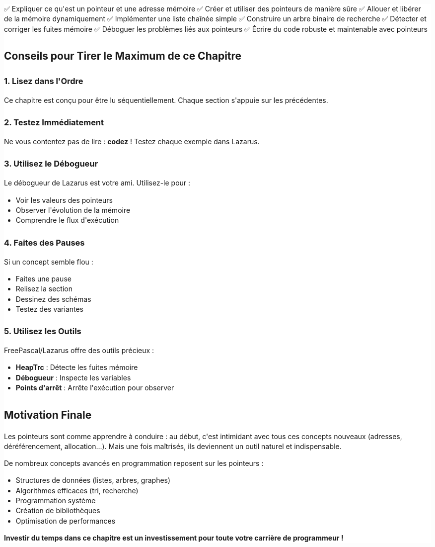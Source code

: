 ✅ Expliquer ce qu'est un pointeur et une adresse mémoire
✅ Créer et utiliser des pointeurs de manière sûre
✅ Allouer et libérer de la mémoire dynamiquement
✅ Implémenter une liste chaînée simple
✅ Construire un arbre binaire de recherche
✅ Détecter et corriger les fuites mémoire
✅ Déboguer les problèmes liés aux pointeurs
✅ Écrire du code robuste et maintenable avec pointeurs

## Conseils pour Tirer le Maximum de ce Chapitre

### 1. Lisez dans l'Ordre
Ce chapitre est conçu pour être lu séquentiellement. Chaque section s'appuie sur les précédentes.

### 2. Testez Immédiatement
Ne vous contentez pas de lire : **codez** ! Testez chaque exemple dans Lazarus.

### 3. Utilisez le Débogueur
Le débogueur de Lazarus est votre ami. Utilisez-le pour :
- Voir les valeurs des pointeurs
- Observer l'évolution de la mémoire
- Comprendre le flux d'exécution

### 4. Faites des Pauses
Si un concept semble flou :
- Faites une pause
- Relisez la section
- Dessinez des schémas
- Testez des variantes

### 5. Utilisez les Outils
FreePascal/Lazarus offre des outils précieux :
- **HeapTrc** : Détecte les fuites mémoire
- **Débogueur** : Inspecte les variables
- **Points d'arrêt** : Arrête l'exécution pour observer

## Motivation Finale

Les pointeurs sont comme apprendre à conduire : au début, c'est intimidant avec tous ces concepts nouveaux (adresses, déréférencement, allocation...). Mais une fois maîtrisés, ils deviennent un outil naturel et indispensable.

De nombreux concepts avancés en programmation reposent sur les pointeurs :
- Structures de données (listes, arbres, graphes)
- Algorithmes efficaces (tri, recherche)
- Programmation système
- Création de bibliothèques
- Optimisation de performances

**Investir du temps dans ce chapitre est un investissement pour toute votre carrière de programmeur !**
